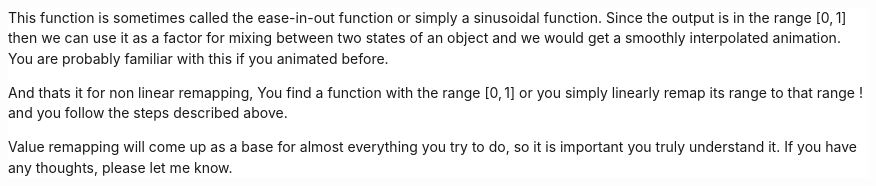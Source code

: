 This function is sometimes called the ease-in-out function or simply a sinusoidal function. Since the output is in the range $[0,1]$ then we can use it as a factor for mixing between two states of an object and we would get a smoothly interpolated animation. You are probably familiar with this if you animated before.

And thats it for non linear remapping, You find a function with the range $[0,1]$ or you simply linearly remap its range to that range ! and you follow the steps described above.

Value remapping will come up as a base for almost everything you try to do, so it is important you truly understand it. If you have any thoughts, please let me know.



